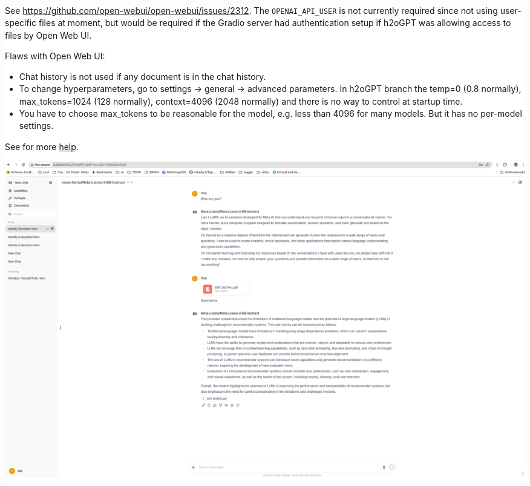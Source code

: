 See https://github.com/open-webui/open-webui/issues/2312.  The `OPENAI_API_USER` is not currently required since not using user-specific files at moment, but would be required if the Gradio server had authentication setup if h2oGPT was allowing access to files by Open Web UI.

Flaws with Open Web UI:
* Chat history is not used if any document is in the chat history.
* To change hyperparameters, go to settings -> general -> advanced parameters.  In h2oGPT branch the temp=0 (0.8 normally), max_tokens=1024 (128 normally), context=4096 (2048 normally) and there is no way to control at startup time.
* You have to choose max_tokens to be reasonable for the model, e.g. less than 4096 for many models.  But it has no per-model settings.

See for more [help](https://docs.openwebui.com/troubleshooting/).

![openwebui1.png](openwebui1.png)
